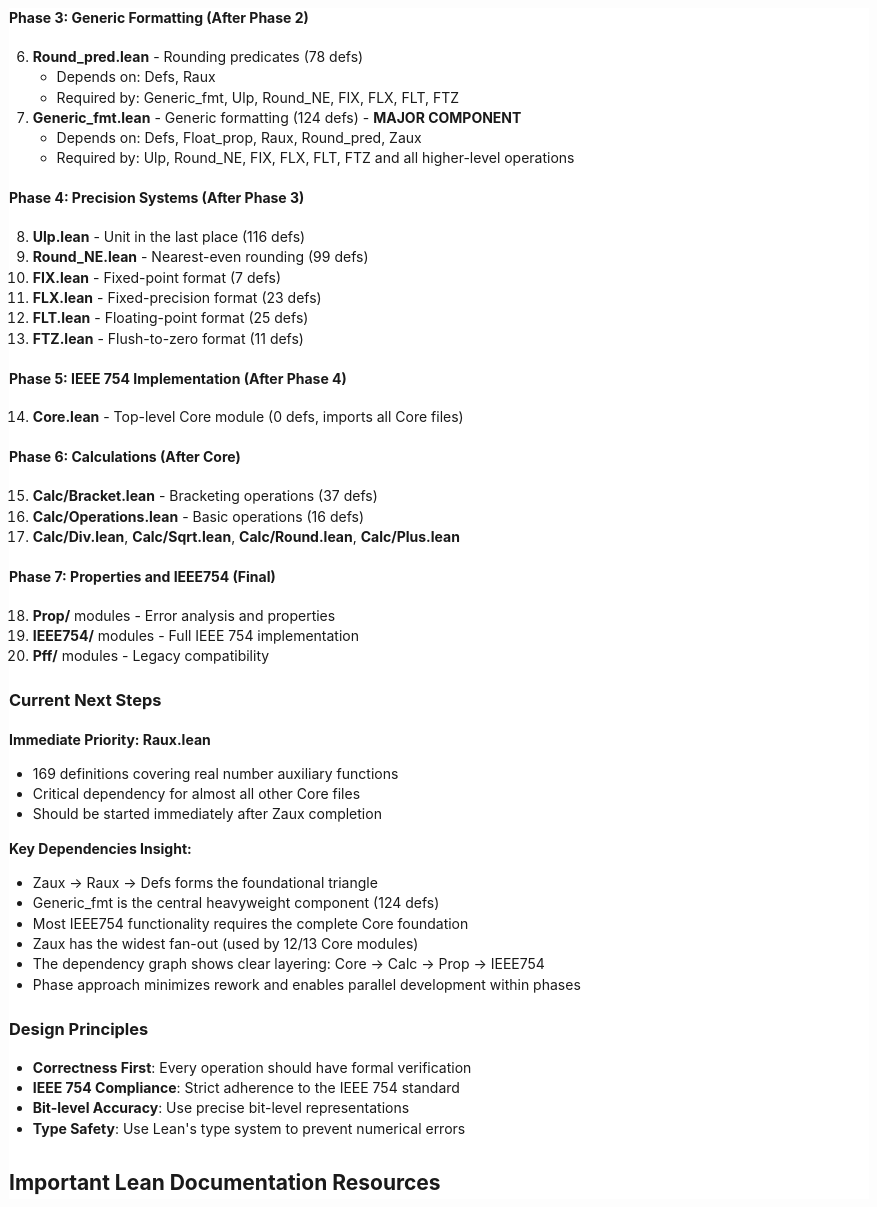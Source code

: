 #### **Phase 3: Generic Formatting (After Phase 2)**
6. **Round_pred.lean** - Rounding predicates (78 defs)
   - Depends on: Defs, Raux
   - Required by: Generic_fmt, Ulp, Round_NE, FIX, FLX, FLT, FTZ
7. **Generic_fmt.lean** - Generic formatting (124 defs) - **MAJOR COMPONENT**
   - Depends on: Defs, Float_prop, Raux, Round_pred, Zaux
   - Required by: Ulp, Round_NE, FIX, FLX, FLT, FTZ and all higher-level operations

#### **Phase 4: Precision Systems (After Phase 3)**
8. **Ulp.lean** - Unit in the last place (116 defs)
9. **Round_NE.lean** - Nearest-even rounding (99 defs) 
10. **FIX.lean** - Fixed-point format (7 defs)
11. **FLX.lean** - Fixed-precision format (23 defs)
12. **FLT.lean** - Floating-point format (25 defs)
13. **FTZ.lean** - Flush-to-zero format (11 defs)

#### **Phase 5: IEEE 754 Implementation (After Phase 4)**
14. **Core.lean** - Top-level Core module (0 defs, imports all Core files)

#### **Phase 6: Calculations (After Core)**
15. **Calc/Bracket.lean** - Bracketing operations (37 defs)
16. **Calc/Operations.lean** - Basic operations (16 defs)
17. **Calc/Div.lean**, **Calc/Sqrt.lean**, **Calc/Round.lean**, **Calc/Plus.lean**

#### **Phase 7: Properties and IEEE754 (Final)**
18. **Prop/** modules - Error analysis and properties
19. **IEEE754/** modules - Full IEEE 754 implementation
20. **Pff/** modules - Legacy compatibility

### Current Next Steps

**Immediate Priority: Raux.lean**
- 169 definitions covering real number auxiliary functions
- Critical dependency for almost all other Core files
- Should be started immediately after Zaux completion

**Key Dependencies Insight:**
- Zaux → Raux → Defs forms the foundational triangle
- Generic_fmt is the central heavyweight component (124 defs)
- Most IEEE754 functionality requires the complete Core foundation
- Zaux has the widest fan-out (used by 12/13 Core modules)
- The dependency graph shows clear layering: Core → Calc → Prop → IEEE754
- Phase approach minimizes rework and enables parallel development within phases

### Design Principles

- **Correctness First**: Every operation should have formal verification
- **IEEE 754 Compliance**: Strict adherence to the IEEE 754 standard
- **Bit-level Accuracy**: Use precise bit-level representations
- **Type Safety**: Use Lean's type system to prevent numerical errors

## Important Lean Documentation Resources
